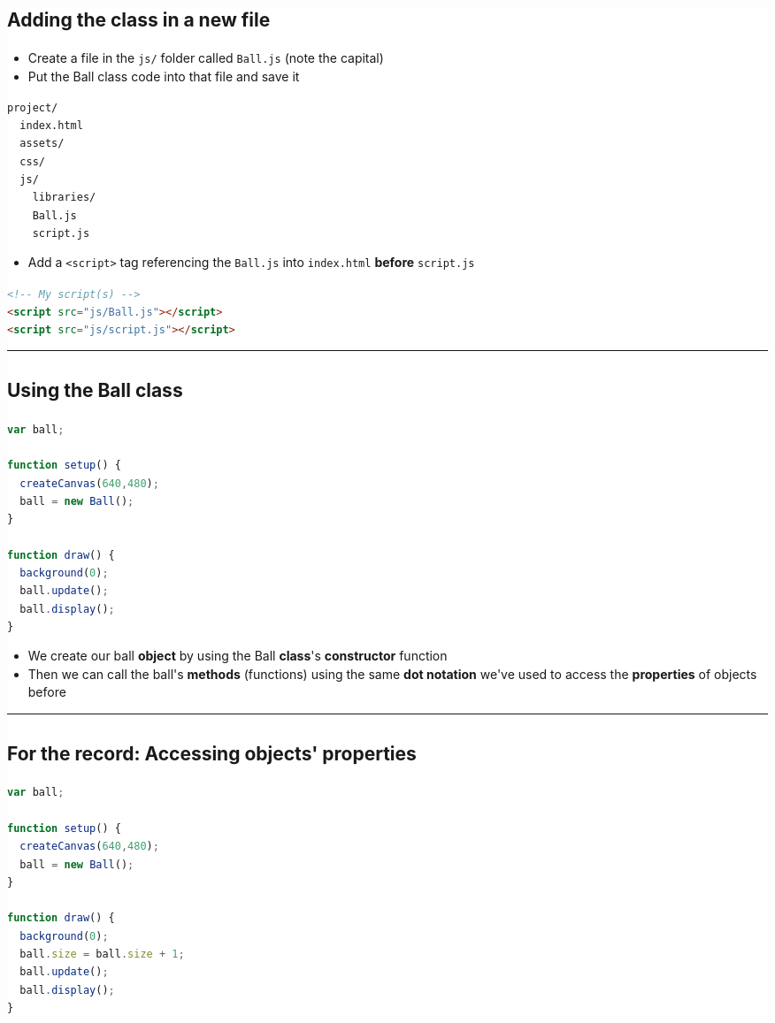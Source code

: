 
## Adding the class in a new file

- Create a file in the `js/` folder called `Ball.js` (note the capital)
- Put the Ball class code into that file and save it

```
project/
  index.html
  assets/
  css/
  js/
    libraries/
    Ball.js
    script.js
```

- Add a `<script>` tag referencing the `Ball.js` into `index.html` __before__ `script.js`

```html
<!-- My script(s) -->
<script src="js/Ball.js"></script>
<script src="js/script.js"></script>
```

---

## Using the Ball class

```javascript
var ball;

function setup() {
  createCanvas(640,480);
  ball = new Ball();
}

function draw() {
  background(0);
  ball.update();
  ball.display();
}
```

- We create our ball __object__ by using the Ball __class__'s __constructor__ function
- Then we can call the ball's __methods__ (functions) using the same __dot notation__ we've used to access the __properties__ of objects before

---

## For the record: Accessing objects' properties

```javascript
var ball;

function setup() {
  createCanvas(640,480);
  ball = new Ball();
}

function draw() {
  background(0);
  ball.size = ball.size + 1;
  ball.update();
  ball.display();
}
```